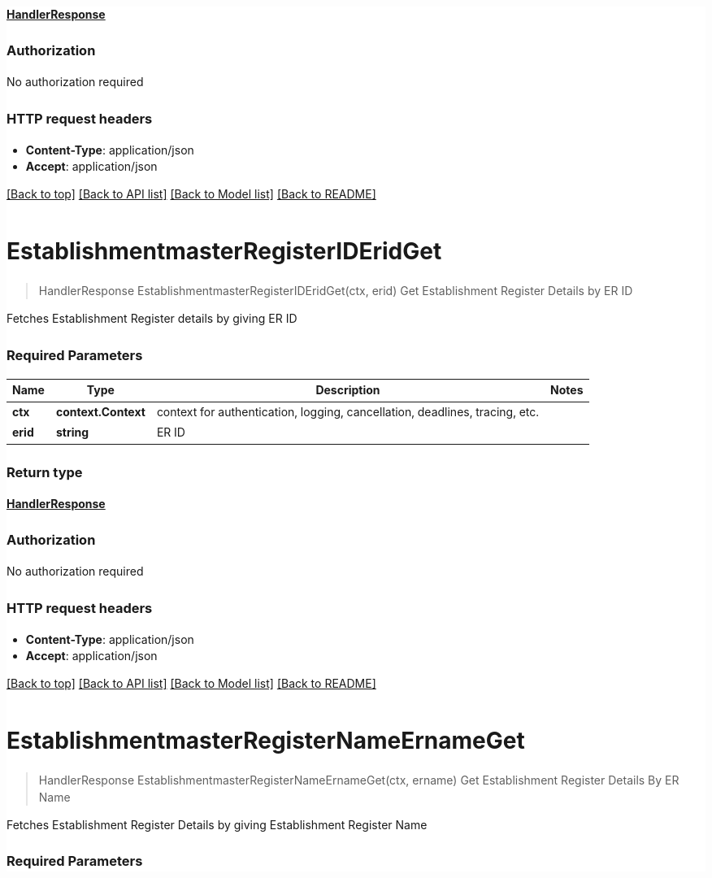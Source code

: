 [**HandlerResponse**](handler.Response.md)

### Authorization

No authorization required

### HTTP request headers

 - **Content-Type**: application/json
 - **Accept**: application/json

[[Back to top]](#) [[Back to API list]](../README.md#documentation-for-api-endpoints) [[Back to Model list]](../README.md#documentation-for-models) [[Back to README]](../README.md)

# **EstablishmentmasterRegisterIDEridGet**
> HandlerResponse EstablishmentmasterRegisterIDEridGet(ctx, erid)
Get Establishment Register Details by ER ID

Fetches Establishment Register details by giving ER ID

### Required Parameters

Name | Type | Description  | Notes
------------- | ------------- | ------------- | -------------
 **ctx** | **context.Context** | context for authentication, logging, cancellation, deadlines, tracing, etc.
  **erid** | **string**| ER ID | 

### Return type

[**HandlerResponse**](handler.Response.md)

### Authorization

No authorization required

### HTTP request headers

 - **Content-Type**: application/json
 - **Accept**: application/json

[[Back to top]](#) [[Back to API list]](../README.md#documentation-for-api-endpoints) [[Back to Model list]](../README.md#documentation-for-models) [[Back to README]](../README.md)

# **EstablishmentmasterRegisterNameErnameGet**
> HandlerResponse EstablishmentmasterRegisterNameErnameGet(ctx, ername)
Get Establishment Register Details By ER Name

Fetches Establishment Register Details by giving Establishment Register Name

### Required Parameters
